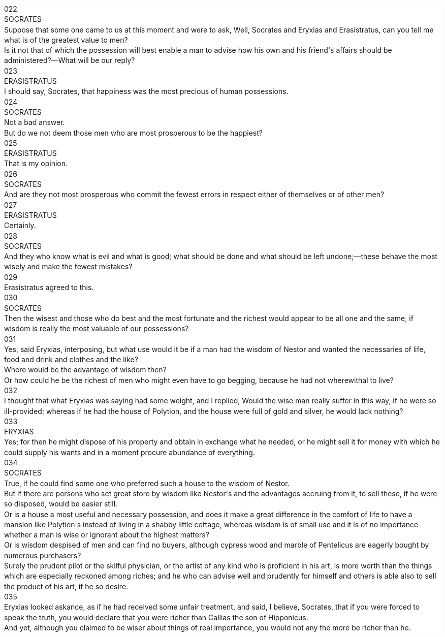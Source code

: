 <div class="speech"><span class="ref">022</span><div class="speaker">SOCRATES</div><div class="sentence">  Suppose that some one came to us at this moment and were to ask, Well, Socrates and Eryxias and Erasistratus, can you tell me what is of the greatest value to men?</div><div class="sentence"> Is it not that of which the possession will best enable a man to advise how his own and his friend's affairs should be administered?—What will be our reply?</div></div>
<div class="speech"><span class="ref">023</span><div class="speaker">ERASISTRATUS</div><div class="sentence">  I should say, Socrates, that happiness was the most precious of human possessions.</div></div>
<div class="speech"><span class="ref">024</span><div class="speaker">SOCRATES</div><div class="sentence">  Not a bad answer.</div><div class="sentence"> But do we not deem those men who are most prosperous to be the happiest?</div></div>
<div class="speech"><span class="ref">025</span><div class="speaker">ERASISTRATUS</div><div class="sentence">  That is my opinion.</div></div>
<div class="speech"><span class="ref">026</span><div class="speaker">SOCRATES</div><div class="sentence">  And are they not most prosperous who commit the fewest errors in respect either of themselves or of other men?</div></div>
<div class="speech"><span class="ref">027</span><div class="speaker">ERASISTRATUS</div><div class="sentence">  Certainly.</div></div>
<div class="speech"><span class="ref">028</span><div class="speaker">SOCRATES</div><div class="sentence">  And they who know what is evil and what is good; what should be done and what should be left undone;—these behave the most wisely and make the fewest mistakes?</div></div>
<div class="speech"><span class="ref">029</span> <div class="sentence">  Erasistratus agreed to this.</div></div>
<div class="speech"><span class="ref">030</span><div class="speaker">SOCRATES</div><div class="sentence">  Then the wisest and those who do best and the most fortunate and the richest would appear to be all one and the same, if wisdom is really the most valuable of our possessions?</div></div>
<div class="speech"><span class="ref">031</span> <div class="sentence">  Yes, said Eryxias, interposing, but what use would it be if a man had the wisdom of Nestor and wanted the necessaries of life, food and drink and clothes and the like?</div><div class="sentence"> Where would be the advantage of wisdom then?</div><div class="sentence"> Or how could he be the richest of men who might even have to go begging, because he had not wherewithal to live?</div></div>
<div class="speech"><span class="ref">032</span> <div class="sentence">  I thought that what Eryxias was saying had some weight, and I replied, Would the wise man really suffer in this way, if he were so ill-provided; whereas if he had the house of Polytion, and the house were full of gold and silver, he would lack nothing?</div></div>
<div class="speech"><span class="ref">033</span><div class="speaker">ERYXIAS</div><div class="sentence">  Yes; for then he might dispose of his property and obtain in exchange what he needed, or he might sell it for money with which he could supply his wants and in a moment procure abundance of everything.</div></div>
<div class="speech"><span class="ref">034</span><div class="speaker">SOCRATES</div><div class="sentence">  True, if he could find some one who preferred such a house to the wisdom of Nestor.</div><div class="sentence"> But if there are persons who set great store by wisdom like Nestor's and the advantages accruing from it, to sell these, if he were so disposed, would be easier still.</div><div class="sentence"> Or is a house a most useful and necessary possession, and does it make a great difference in the comfort of life to have a mansion like Polytion's instead of living in a shabby little cottage, whereas wisdom is of small use and it is of no importance whether a man is wise or ignorant about the highest matters?</div><div class="sentence"> Or is wisdom despised of men and can find no buyers, although cypress wood and marble of Pentelicus are eagerly bought by numerous purchasers?</div><div class="sentence"> Surely the prudent pilot or the skilful physician, or the artist of any kind who is proficient in his art, is more worth than the things which are especially reckoned among riches; and he who can advise well and prudently for himself and others is able also to sell the product of his art, if he so desire.</div></div>
<div class="speech"><span class="ref">035</span> <div class="sentence">  Eryxias looked askance, as if he had received some unfair treatment, and said, I believe, Socrates, that if you were forced to speak the truth, you would declare that you were richer than Callias the son of Hipponicus.</div><div class="sentence"> And yet, although you claimed to be wiser about things of real importance, you would not any the more be richer than he.</div></div>